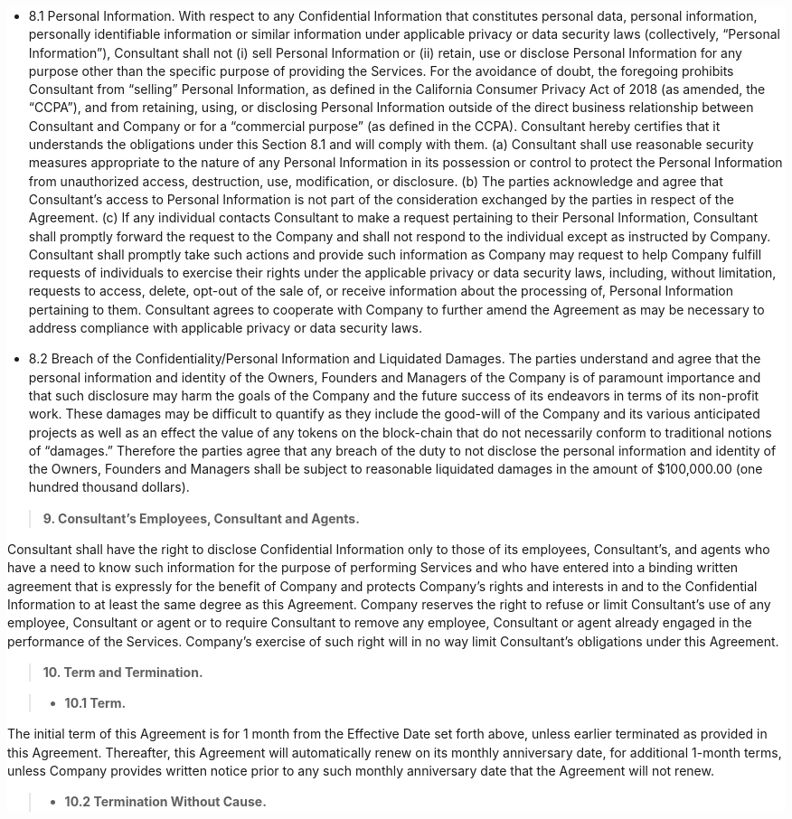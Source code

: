 - 8.1 Personal Information. With respect to any Confidential Information that constitutes personal data, personal information, personally identifiable information or similar information under applicable privacy or data security laws (collectively, “Personal Information”), Consultant shall not (i) sell Personal Information or (ii) retain, use or disclose Personal Information for any purpose other than the specific purpose of providing the Services. For the avoidance of doubt, the foregoing prohibits Consultant from “selling” Personal Information, as defined in the California Consumer Privacy Act of 2018 (as amended, the “CCPA”), and from retaining, using, or disclosing Personal Information outside of the direct business relationship between Consultant and Company or for a “commercial purpose” (as defined in the CCPA). Consultant hereby certifies that it understands the obligations under this Section 8.1 and will comply with them. (a) Consultant shall use reasonable security measures appropriate to the nature of any Personal Information in its possession or control to protect the Personal Information from unauthorized access, destruction, use, modification, or disclosure. (b) The parties acknowledge and agree that Consultant’s access to Personal Information is not part of the consideration exchanged by the parties in respect of the Agreement. (c) If any individual contacts Consultant to make a request pertaining to their Personal Information, Consultant shall promptly forward the request to the Company and shall not respond to the individual except as instructed by Company. Consultant shall promptly take such actions and provide such information as Company may request to help Company fulfill requests of individuals to exercise their rights under the applicable privacy or data security laws, including, without limitation, requests to access, delete, opt-out of the sale of, or receive information about the processing of, Personal Information pertaining to them. Consultant agrees to cooperate with Company to further amend the Agreement as may be necessary to address compliance with applicable privacy or data security laws.

- 8.2 Breach of the Confidentiality/Personal Information and Liquidated Damages. The parties understand and agree that the personal information and identity of the Owners, Founders and Managers of the Company is of paramount importance and that such disclosure may harm the goals of the Company and the future success of its endeavors in terms of its non-profit work. These damages may be difficult to quantify as they include the good-will of the Company and its various anticipated projects as well as an effect the value of any tokens on the block-chain that do not necessarily conform to traditional notions of “damages.” Therefore the parties agree that any breach of the duty to not disclose the personal information and identity of the Owners, Founders and Managers shall be subject to reasonable liquidated damages in the amount of $100,000.00 (one hundred thousand dollars).

> **9. Consultant’s Employees, Consultant and Agents.**

Consultant shall have the right to disclose Confidential Information only to those of its employees, Consultant’s, and agents who have a need to know such information for the purpose of performing Services and who have entered into a binding written agreement that is expressly for the benefit of Company and protects Company’s rights and interests in and to the Confidential Information to at least the same degree as this Agreement. Company reserves the right to refuse or limit Consultant’s use of any employee, Consultant or agent or to require Consultant to remove any employee, Consultant or agent already engaged in the performance of the Services. Company’s exercise of such right will in no way limit Consultant’s obligations under this Agreement.

> **10. Term and Termination.**

> - **10.1 Term.**

The initial term of this Agreement is for 1 month from the Effective Date set forth above, unless earlier terminated as provided in this Agreement. Thereafter, this Agreement will automatically renew on its monthly anniversary date, for additional 1-month terms, unless Company provides written notice prior to any such monthly anniversary date that the Agreement will not renew.

> - **10.2 Termination Without Cause.**
